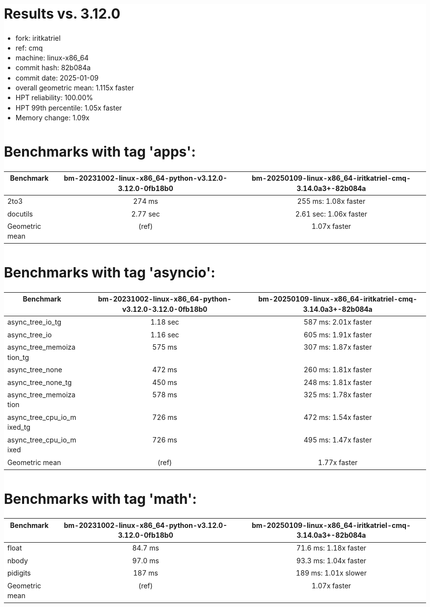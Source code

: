 # Results vs. 3.12.0

- fork: iritkatriel
- ref: cmq
- machine: linux-x86_64
- commit hash: 82b084a
- commit date: 2025-01-09
- overall geometric mean: 1.115x faster
- HPT reliability: 100.00%
- HPT 99th percentile: 1.05x faster
- Memory change: 1.09x

Benchmarks with tag 'apps':
===========================

| Benchmark      | bm-20231002-linux-x86_64-python-v3.12.0-3.12.0-0fb18b0 | bm-20250109-linux-x86_64-iritkatriel-cmq-3.14.0a3+-82b084a |
|----------------|:------------------------------------------------------:|:----------------------------------------------------------:|
| 2to3           | 274 ms                                                 | 255 ms: 1.08x faster                                       |
| docutils       | 2.77 sec                                               | 2.61 sec: 1.06x faster                                     |
| Geometric mean | (ref)                                                  | 1.07x faster                                               |

Benchmarks with tag 'asyncio':
==============================

| Benchmark                  | bm-20231002-linux-x86_64-python-v3.12.0-3.12.0-0fb18b0 | bm-20250109-linux-x86_64-iritkatriel-cmq-3.14.0a3+-82b084a |
|----------------------------|:------------------------------------------------------:|:----------------------------------------------------------:|
| async_tree_io_tg           | 1.18 sec                                               | 587 ms: 2.01x faster                                       |
| async_tree_io              | 1.16 sec                                               | 605 ms: 1.91x faster                                       |
| async_tree_memoization_tg  | 575 ms                                                 | 307 ms: 1.87x faster                                       |
| async_tree_none            | 472 ms                                                 | 260 ms: 1.81x faster                                       |
| async_tree_none_tg         | 450 ms                                                 | 248 ms: 1.81x faster                                       |
| async_tree_memoization     | 578 ms                                                 | 325 ms: 1.78x faster                                       |
| async_tree_cpu_io_mixed_tg | 726 ms                                                 | 472 ms: 1.54x faster                                       |
| async_tree_cpu_io_mixed    | 726 ms                                                 | 495 ms: 1.47x faster                                       |
| Geometric mean             | (ref)                                                  | 1.77x faster                                               |

Benchmarks with tag 'math':
===========================

| Benchmark      | bm-20231002-linux-x86_64-python-v3.12.0-3.12.0-0fb18b0 | bm-20250109-linux-x86_64-iritkatriel-cmq-3.14.0a3+-82b084a |
|----------------|:------------------------------------------------------:|:----------------------------------------------------------:|
| float          | 84.7 ms                                                | 71.6 ms: 1.18x faster                                      |
| nbody          | 97.0 ms                                                | 93.3 ms: 1.04x faster                                      |
| pidigits       | 187 ms                                                 | 189 ms: 1.01x slower                                       |
| Geometric mean | (ref)                                                  | 1.07x faster                                               |
